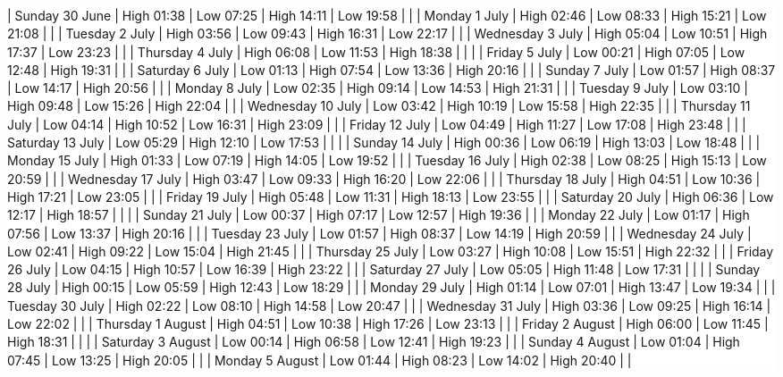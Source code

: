 | Sunday 30 June | High 01:38 | Low 07:25 | High 14:11 | Low 19:58 |  |
| Monday 1 July | High 02:46 | Low 08:33 | High 15:21 | Low 21:08 |  |
| Tuesday 2 July | High 03:56 | Low 09:43 | High 16:31 | Low 22:17 |  |
| Wednesday 3 July | High 05:04 | Low 10:51 | High 17:37 | Low 23:23 |  |
| Thursday 4 July | High 06:08 | Low 11:53 | High 18:38 |  |  |
| Friday 5 July | Low 00:21 | High 07:05 | Low 12:48 | High 19:31 |  |
| Saturday 6 July | Low 01:13 | High 07:54 | Low 13:36 | High 20:16 |  |
| Sunday 7 July | Low 01:57 | High 08:37 | Low 14:17 | High 20:56 |  |
| Monday 8 July | Low 02:35 | High 09:14 | Low 14:53 | High 21:31 |  |
| Tuesday 9 July | Low 03:10 | High 09:48 | Low 15:26 | High 22:04 |  |
| Wednesday 10 July | Low 03:42 | High 10:19 | Low 15:58 | High 22:35 |  |
| Thursday 11 July | Low 04:14 | High 10:52 | Low 16:31 | High 23:09 |  |
| Friday 12 July | Low 04:49 | High 11:27 | Low 17:08 | High 23:48 |  |
| Saturday 13 July | Low 05:29 | High 12:10 | Low 17:53 |  |  |
| Sunday 14 July | High 00:36 | Low 06:19 | High 13:03 | Low 18:48 |  |
| Monday 15 July | High 01:33 | Low 07:19 | High 14:05 | Low 19:52 |  |
| Tuesday 16 July | High 02:38 | Low 08:25 | High 15:13 | Low 20:59 |  |
| Wednesday 17 July | High 03:47 | Low 09:33 | High 16:20 | Low 22:06 |  |
| Thursday 18 July | High 04:51 | Low 10:36 | High 17:21 | Low 23:05 |  |
| Friday 19 July | High 05:48 | Low 11:31 | High 18:13 | Low 23:55 |  |
| Saturday 20 July | High 06:36 | Low 12:17 | High 18:57 |  |  |
| Sunday 21 July | Low 00:37 | High 07:17 | Low 12:57 | High 19:36 |  |
| Monday 22 July | Low 01:17 | High 07:56 | Low 13:37 | High 20:16 |  |
| Tuesday 23 July | Low 01:57 | High 08:37 | Low 14:19 | High 20:59 |  |
| Wednesday 24 July | Low 02:41 | High 09:22 | Low 15:04 | High 21:45 |  |
| Thursday 25 July | Low 03:27 | High 10:08 | Low 15:51 | High 22:32 |  |
| Friday 26 July | Low 04:15 | High 10:57 | Low 16:39 | High 23:22 |  |
| Saturday 27 July | Low 05:05 | High 11:48 | Low 17:31 |  |  |
| Sunday 28 July | High 00:15 | Low 05:59 | High 12:43 | Low 18:29 |  |
| Monday 29 July | High 01:14 | Low 07:01 | High 13:47 | Low 19:34 |  |
| Tuesday 30 July | High 02:22 | Low 08:10 | High 14:58 | Low 20:47 |  |
| Wednesday 31 July | High 03:36 | Low 09:25 | High 16:14 | Low 22:02 |  |
| Thursday 1 August | High 04:51 | Low 10:38 | High 17:26 | Low 23:13 |  |
| Friday 2 August | High 06:00 | Low 11:45 | High 18:31 |  |  |
| Saturday 3 August | Low 00:14 | High 06:58 | Low 12:41 | High 19:23 |  |
| Sunday 4 August | Low 01:04 | High 07:45 | Low 13:25 | High 20:05 |  |
| Monday 5 August | Low 01:44 | High 08:23 | Low 14:02 | High 20:40 |  |